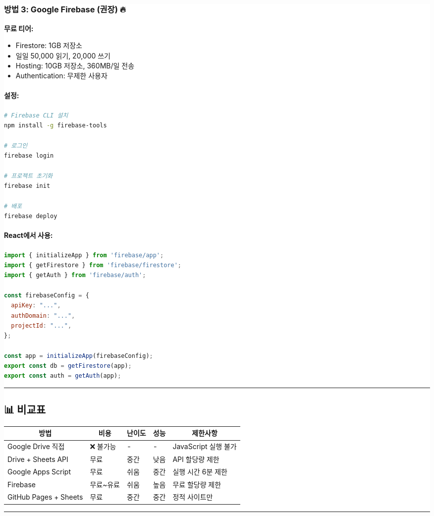 
### 방법 3: Google Firebase (권장) 🔥

**무료 티어:**
- Firestore: 1GB 저장소
- 일일 50,000 읽기, 20,000 쓰기
- Hosting: 10GB 저장소, 360MB/일 전송
- Authentication: 무제한 사용자

#### 설정:
```bash
# Firebase CLI 설치
npm install -g firebase-tools

# 로그인
firebase login

# 프로젝트 초기화
firebase init

# 배포
firebase deploy
```

#### React에서 사용:
```javascript
import { initializeApp } from 'firebase/app';
import { getFirestore } from 'firebase/firestore';
import { getAuth } from 'firebase/auth';

const firebaseConfig = {
  apiKey: "...",
  authDomain: "...",
  projectId: "...",
};

const app = initializeApp(firebaseConfig);
export const db = getFirestore(app);
export const auth = getAuth(app);
```

---

## 📊 비교표

| 방법 | 비용 | 난이도 | 성능 | 제한사항 |
|------|------|--------|------|----------|
| Google Drive 직접 | ❌ 불가능 | - | - | JavaScript 실행 불가 |
| Drive + Sheets API | 무료 | 중간 | 낮음 | API 할당량 제한 |
| Google Apps Script | 무료 | 쉬움 | 중간 | 실행 시간 6분 제한 |
| Firebase | 무료~유료 | 쉬움 | 높음 | 무료 할당량 제한 |
| GitHub Pages + Sheets | 무료 | 중간 | 중간 | 정적 사이트만 |

---